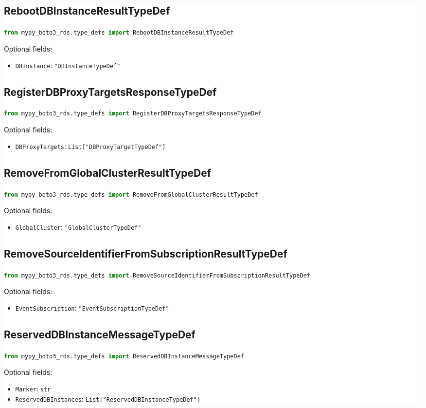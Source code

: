
## RebootDBInstanceResultTypeDef

```python
from mypy_boto3_rds.type_defs import RebootDBInstanceResultTypeDef
```




Optional fields:
- `DBInstance`: `"DBInstanceTypeDef"`


## RegisterDBProxyTargetsResponseTypeDef

```python
from mypy_boto3_rds.type_defs import RegisterDBProxyTargetsResponseTypeDef
```




Optional fields:
- `DBProxyTargets`: `List["DBProxyTargetTypeDef"]`


## RemoveFromGlobalClusterResultTypeDef

```python
from mypy_boto3_rds.type_defs import RemoveFromGlobalClusterResultTypeDef
```




Optional fields:
- `GlobalCluster`: `"GlobalClusterTypeDef"`


## RemoveSourceIdentifierFromSubscriptionResultTypeDef

```python
from mypy_boto3_rds.type_defs import RemoveSourceIdentifierFromSubscriptionResultTypeDef
```




Optional fields:
- `EventSubscription`: `"EventSubscriptionTypeDef"`


## ReservedDBInstanceMessageTypeDef

```python
from mypy_boto3_rds.type_defs import ReservedDBInstanceMessageTypeDef
```




Optional fields:
- `Marker`: `str`
- `ReservedDBInstances`: `List["ReservedDBInstanceTypeDef"]`
